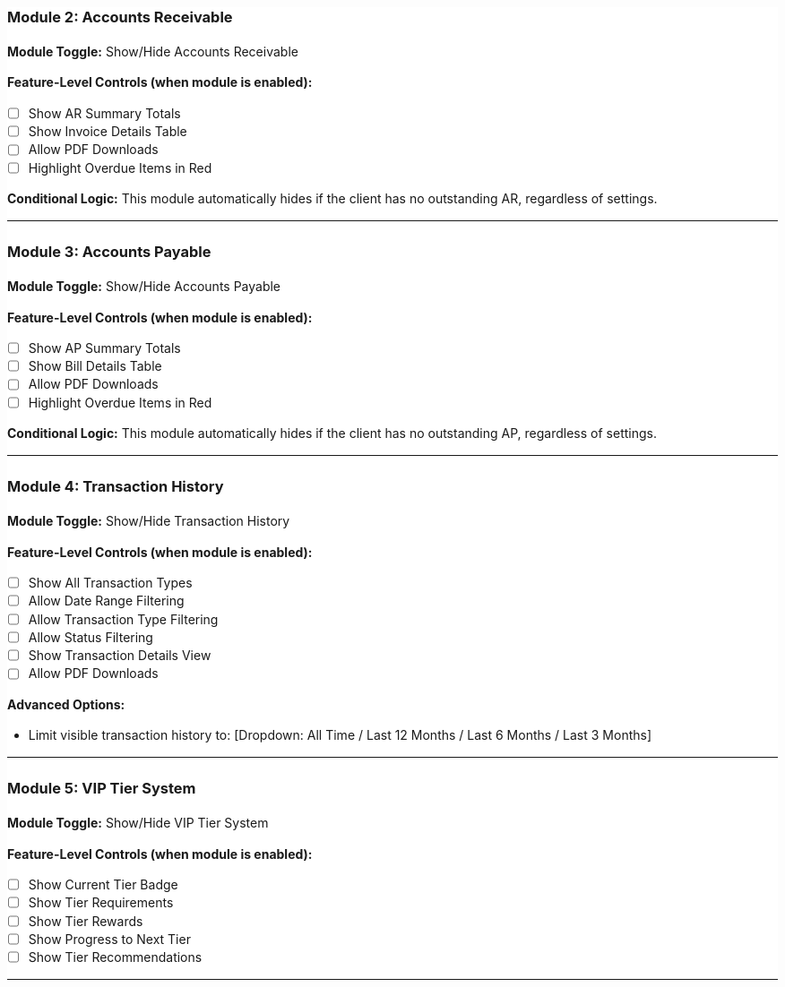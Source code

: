 
### Module 2: Accounts Receivable
**Module Toggle:** Show/Hide Accounts Receivable

**Feature-Level Controls (when module is enabled):**
- [ ] Show AR Summary Totals
- [ ] Show Invoice Details Table
- [ ] Allow PDF Downloads
- [ ] Highlight Overdue Items in Red

**Conditional Logic:** This module automatically hides if the client has no outstanding AR, regardless of settings.

---

### Module 3: Accounts Payable
**Module Toggle:** Show/Hide Accounts Payable

**Feature-Level Controls (when module is enabled):**
- [ ] Show AP Summary Totals
- [ ] Show Bill Details Table
- [ ] Allow PDF Downloads
- [ ] Highlight Overdue Items in Red

**Conditional Logic:** This module automatically hides if the client has no outstanding AP, regardless of settings.

---

### Module 4: Transaction History
**Module Toggle:** Show/Hide Transaction History

**Feature-Level Controls (when module is enabled):**
- [ ] Show All Transaction Types
- [ ] Allow Date Range Filtering
- [ ] Allow Transaction Type Filtering
- [ ] Allow Status Filtering
- [ ] Show Transaction Details View
- [ ] Allow PDF Downloads

**Advanced Options:**
- Limit visible transaction history to: [Dropdown: All Time / Last 12 Months / Last 6 Months / Last 3 Months]

---

### Module 5: VIP Tier System
**Module Toggle:** Show/Hide VIP Tier System

**Feature-Level Controls (when module is enabled):**
- [ ] Show Current Tier Badge
- [ ] Show Tier Requirements
- [ ] Show Tier Rewards
- [ ] Show Progress to Next Tier
- [ ] Show Tier Recommendations

---